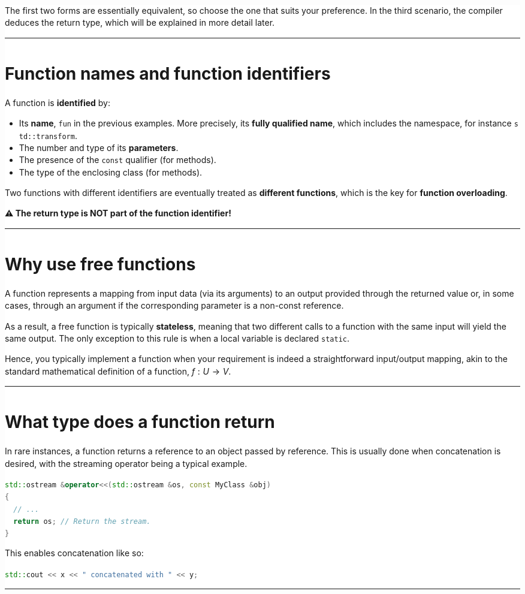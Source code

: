 The first two forms are essentially equivalent, so choose the one that suits your preference. In the third scenario, the compiler deduces the return type, which will be explained in more detail later.

---

# Function names and function identifiers

A function is **identified** by:

- Its **name**, `fun` in the previous examples. More precisely, its **fully qualified name**, which includes the namespace, for instance `std::transform`.
- The number and type of its **parameters**.
- The presence of the `const` qualifier (for methods).
- The type of the enclosing class (for methods).

Two functions with different identifiers are eventually treated as **different functions**, which is the key for **function overloading**.

**:warning: The return type is NOT part of the function identifier!**

---

# Why use free functions

A function represents a mapping from input data (via its arguments) to an output provided through the returned value or, in some cases, through an argument if the corresponding parameter is a non-const reference.

As a result, a free function is typically **stateless**, meaning that two different calls to a function with the same input will yield the same output. The only exception to this rule is when a local variable is declared `static`.

Hence, you typically implement a function when your requirement is indeed a straightforward input/output mapping, akin to the standard mathematical definition of a function, $f: U \rightarrow V$.

---

# What type does a function return

In rare instances, a function returns a reference to an object passed by reference. This is usually done when concatenation is desired, with the streaming operator being a typical example.

```cpp
std::ostream &operator<<(std::ostream &os, const MyClass &obj)
{
  // ...
  return os; // Return the stream.
}
```

This enables concatenation like so:

```cpp
std::cout << x << " concatenated with " << y;
```

---